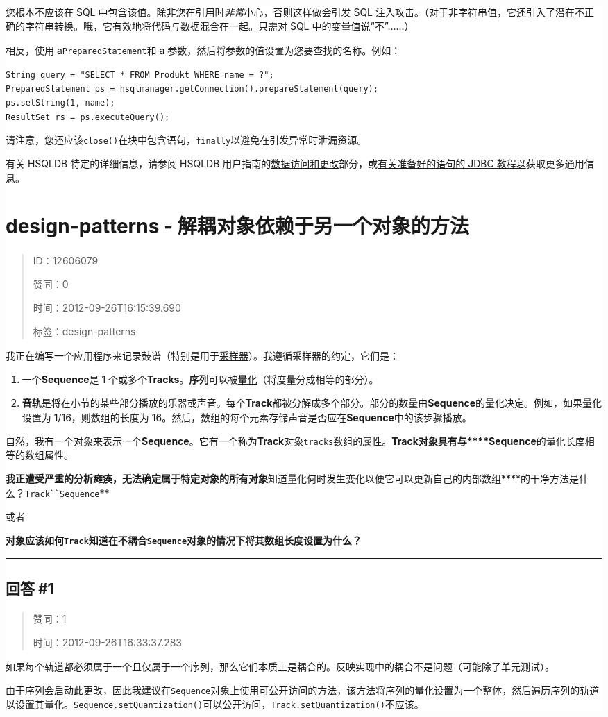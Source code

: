 您根本不应该在 SQL 中包含该值。除非您在引用时*非常*小心，否则这样做会引发 SQL 注入攻击。（对于非字符串值，它还引入了潜在不正确的字符串转换。哦，它有效地将代码与数据混合在一起。只需对 SQL 中的变量值说“不”......）

相反，使用 a`PreparedStatement`和 a 参数，然后将参数的值设置为您要查找的名称。例如：

```
String query = "SELECT * FROM Produkt WHERE name = ?";
PreparedStatement ps = hsqlmanager.getConnection().prepareStatement(query);
ps.setString(1, name);
ResultSet rs = ps.executeQuery(); 
```

请注意，您还应该`close()`在块中包含语句，`finally`以避免在引发异常时泄漏资源。

有关 HSQLDB 特定的详细信息，请参阅 HSQLDB 用户指南的[数据访问和更改](http://hsqldb.org/doc/guide/dataaccess-chapt.html#dac_jdbc_parameters)部分，或[有关准备好的语句的 JDBC 教程以](http://docs.oracle.com/javase/tutorial/jdbc/basics/prepared.html)获取更多通用信息。

# design-patterns - 解耦对象依赖于另一个对象的方法

> ID：12606079
> 
> 赞同：0
> 
> 时间：2012-09-26T16:15:39.690
> 
> 标签：design-patterns

我正在编写一个应用程序来记录鼓谱（特别是用于[采样器](http://i.stack.imgur.com/NlGw7.jpg)）。我遵循采样器的约定，它们是：

1.  一个**Sequence**是 1 个或多个**Tracks**。**序列**可以被[量化](http://en.wikipedia.org/wiki/Quantization)（将度量分成相等的部分）。

2.  **音轨**是将在小节的某些部分播放的乐器或声音。每个**Track**都被分解成多个部分。部分的数量由**Sequence**的量化决定。例如，如果量化设置为 1/16，则数组的长度为 16。然后，数组的每个元素存储声音是否应在**Sequence**中的该步骤播放。

自然，我有一个对象来表示一个**Sequence**。它有一个称为**Track**对象`tracks`数组的属性。**Track对象具有与****Sequence**的量化长度相等的数组属性。

 ******我正遭受严重的分析瘫痪，无法确定**属于特定对象的所有对象****知道量化何时发生变化以便它可以更新自己的内部数组****的干净方法是什么？`Track``Sequence`**

或者

**对象应该如何`Track`知道在不耦合`Sequence`对象的情况下将其数组长度设置为什么？**

* * *

## 回答 #1

> 赞同：1
> 
> 时间：2012-09-26T16:33:37.283

如果每个轨道都必须属于一个且仅属于一个序列，那么它们本质上是耦合的。反映实现中的耦合不是问题（可能除了单元测试）。

由于序列会启动此更改，因此我建议在`Sequence`对象上使用可公开访问的方法，该方法将序列的量化设置为一个整体，然后遍历序列的轨道以设置其量化。`Sequence.setQuantization()`可以公开访问，`Track.setQuantization()`不应该。
